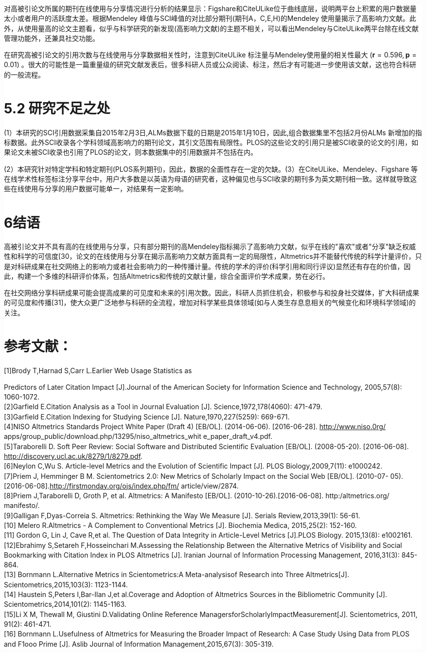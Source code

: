 对高被引论文所属的期刊在线使用与分享情况进行分析的结果显示：Figshare和CiteULike位于曲线底层，说明两平台上积累的用户数据量太小或者用户的活跃度太差。根据Mendeley 峰值与SCI峰值的对比部分期刊(期刊A，C,E,H)的Mendeley 使用量揭示了高影响力文献。此外，从使用量高的论文主题看，似乎与科学研究的新发现(高影响力文献)的主题不相关，可以看出Mendeley与CiteULike两平台除在线文献管理功能外，还兼具社交功能。

在研究高被引论文的引用次数与在线使用与分享数据相关性时，注意到CiteULike 标注量与Mendeley使用量的相关性最大 $( \mathbf { r } = 0 . 5 9 6 , \mathbf { p } = 0 . 0 1 )$ 。很大的可能性是一篇重量级的研究文献发表后，很多科研人员或公众阅读、标注，然后才有可能进一步使用该文献，这也符合科研的一般流程。

# 5.2 研究不足之处

(1）本研究的SCI引用数据采集自2015年2月3日,ALMs数据下载的日期是2015年1月10日，因此,组合数据集里不包括2月份ALMs 新增加的指标数据。此外SCI收录各个学科领域高影响力的期刊论文，其引文范围有局限性。PLOS的这些论文的引用只是被SCI收录的论文的引用，如果论文未被SCI收录也引用了PLOS的论文，则本数据集中的引用数据并不包括在内。

(2）本研究针对特定学科和特定期刊(PLOS系列期刊)，因此，数据的全面性存在一定的欠缺。(3）在CiteULike、Mendeley、Figshare 等在线学术性标签标注分享平台中，用户大多数是以英语为母语的研究者，这种偏见也与SCI收录的期刊多为英文期刊相一致。这样就导致这些在线使用与分享的用户数据可能单一，对结果有一定影响。

# 6结语

高被引论文并不具有高的在线使用与分享，只有部分期刊的高Mendeley指标揭示了高影响力文献，似乎在线的"喜欢"或者"分享"缺乏权威性和科学的可信度[30，论文的在线使用与分享在揭示高影响力文献方面具有一定的局限性，Altmetrics并不能替代传统的科学计量评价，只是对科研成果在社交网络上的影响力或者社会影响力的一种传播计量。传统的学术的评价(科学引用和同行评议)显然还有存在的价值，因此，构建一个多维的科研评价体系，包括Altmetrics和传统的文献计量，综合全面评价学术成果，势在必行。

在社交网络分享科研成果可能会提高成果的可见度和未来的引用次数。因此，科研人员抓住机会，积极参与和投身社交媒体，扩大科研成果的可见度和传播[31]，使大众更广泛地参与科研的全流程，增加对科学某些具体领域(如与人类生存息息相关的气候变化和环境科学领域)的关注。

# 参考文献：

[1]Brody T,Harnad S,Carr L.Earlier Web Usage Statistics as

Predictors of Later Citation Impact [J].Journal of the American Society for Information Science and Technology, 2005,57(8): 1060-1072.   
[2]Garfield E.Citation Analysis as a Tool in Journal Evaluation [J]. Science,1972,178(4060): 471-479.   
[3]Garfield E.Citation Indexing for Studying Science [J]. Nature,1970,227(5259): 669-671.   
[4]NISO Altmetrics Standards Project White Paper (Draft 4) [EB/OL]. (2014-06-06). [2016-06-28]. http://www.niso.0rg/ apps/group_public/download.php/13295/niso_altmetrics_whit e_paper_draft_v4.pdf.   
[5]Taraborelli D. Soft Peer Review: Social Software and Distributed Scientific Evaluation [EB/OL]. (2008-05-20). [2016-06-08]. http://discovery.ucl.ac.uk/8279/1/8279.pdf.   
[6]Neylon C,Wu S. Article-level Metrics and the Evolution of Scientific Impact [J]. PLOS Biology,2009,7(11): e1000242.   
[7]Priem J, Hemminger B M. Scientometrics 2.0: New Metrics of Scholarly Impact on the Social Web [EB/OL]. (2010-07- 05).[2016-06-08].http://firstmonday.org/ojs/index.php/fm/ article/view/2874.   
[8]Priem J,Taraborelli D, Groth P, et al. Altmetrics: A Manifesto [EB/OL]. (2010-10-26).[2016-06-08]. http:/altmetrics.org/ manifesto/.   
[9]Galligan F,Dyas-Correia S. Altmetrics: Rethinking the Way We Measure [J]. Serials Review,2013,39(1): 56-61.   
[10] Melero R.Altmetrics - A Complement to Conventional Metrics [J]. Biochemia Medica, 2015,25(2): 152-160.   
[11] Gordon G, Lin J, Cave R,et al. The Question of Data Integrity in Article-Level Metrics [J].PLOS Biology. 2015,13(8): e1002161.   
[12]Ebrahimy S,Setareh F,Hosseinchari M.Assessing the Relationship Between the Alternative Metrics of Visibility and Social Bookmarking with Citation Index in PLOS Altmetrics [J]. Iranian Journal of Information Processing Management, 2016,31(3): 845-864.   
[13] Bornmann L.Alternative Metrics in Scientometrics:A Meta-analysisof Research into Three Altmetrics[J]. Scientometrics,2015,103(3): 1123-1144.   
[14] Haustein S,Peters I,Bar-Ilan J,et al.Coverage and Adoption of Altmetrics Sources in the Bibliometric Community [J]. Scientometrics,2014,101(2): 1145-1163.   
[15]Li X M, Thewall M, Giustini D.Validating Online Reference ManagersforScholarlyImpactMeasurement[J]. Scientometrics, 2011, 91(2): 461-471.   
[16] Bornmann L.Usefulness of Altmetrics for Measuring the Broader Impact of Research: A Case Study Using Data from PLOS and F1ooo Prime [J]. Aslib Journal of Information Management,2015,67(3): 305-319.   